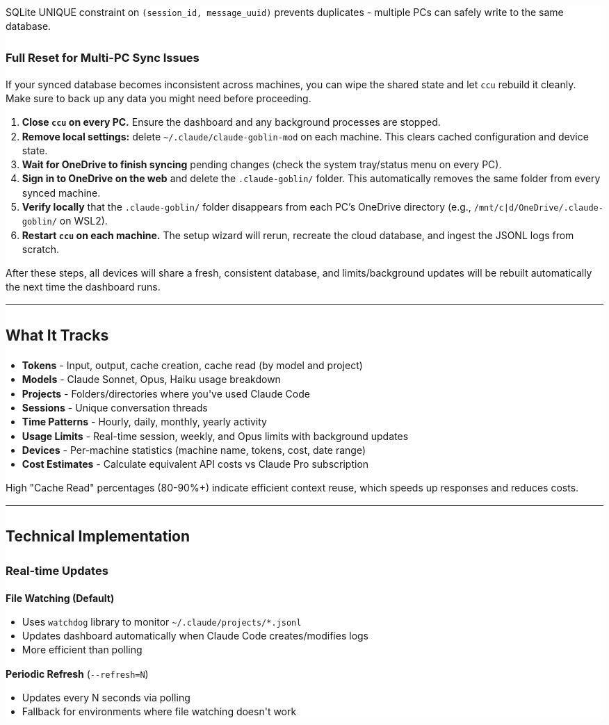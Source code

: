 SQLite UNIQUE constraint on `(session_id, message_uuid)` prevents duplicates - multiple PCs can safely write to the same database.

### Full Reset for Multi-PC Sync Issues

If your synced database becomes inconsistent across machines, you can wipe the shared state and let `ccu` rebuild it cleanly. Make sure to back up any data you might need before proceeding.

1. **Close `ccu` on every PC.** Ensure the dashboard and any background processes are stopped.
2. **Remove local settings:** delete `~/.claude/claude-goblin-mod` on each machine. This clears cached configuration and device state.
3. **Wait for OneDrive to finish syncing** pending changes (check the system tray/status menu on every PC).
4. **Sign in to OneDrive on the web** and delete the `.claude-goblin/` folder. This automatically removes the same folder from every synced machine.
5. **Verify locally** that the `.claude-goblin/` folder disappears from each PC’s OneDrive directory (e.g., `/mnt/c|d/OneDrive/.claude-goblin/` on WSL2).
6. **Restart `ccu` on each machine.** The setup wizard will rerun, recreate the cloud database, and ingest the JSONL logs from scratch.

After these steps, all devices will share a fresh, consistent database, and limits/background updates will be rebuilt automatically the next time the dashboard runs.

---

## What It Tracks

- **Tokens** - Input, output, cache creation, cache read (by model and project)
- **Models** - Claude Sonnet, Opus, Haiku usage breakdown
- **Projects** - Folders/directories where you've used Claude Code
- **Sessions** - Unique conversation threads
- **Time Patterns** - Hourly, daily, monthly, yearly activity
- **Usage Limits** - Real-time session, weekly, and Opus limits with background updates
- **Devices** - Per-machine statistics (machine name, tokens, cost, date range)
- **Cost Estimates** - Calculate equivalent API costs vs Claude Pro subscription

High "Cache Read" percentages (80-90%+) indicate efficient context reuse, which speeds up responses and reduces costs.

---

## Technical Implementation

### Real-time Updates

**File Watching (Default)**
- Uses `watchdog` library to monitor `~/.claude/projects/*.jsonl`
- Updates dashboard automatically when Claude Code creates/modifies logs
- More efficient than polling

**Periodic Refresh** (`--refresh=N`)
- Updates every N seconds via polling
- Fallback for environments where file watching doesn't work
